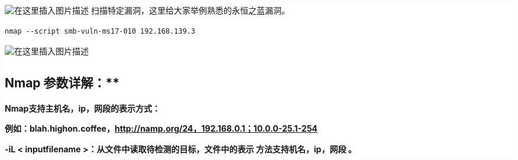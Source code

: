 ![在这里插入图片描述](https://img-blog.csdnimg.cn/20190808113413300.png?x-oss-process=image/watermark,type_ZmFuZ3poZW5naGVpdGk,shadow_10,text_aHR0cHM6Ly9ibG9nLmNzZG4ubmV0L0hhY2tlcl9vY3RvcHVz,size_16,color_FFFFFF,t_70)
 扫描特定漏洞，这里给大家举例熟悉的永恒之蓝漏洞。

```
nmap --script smb-vuln-ms17-010 192.168.139.3
```

![在这里插入图片描述](https://img-blog.csdnimg.cn/20190808113420224.png?x-oss-process=image/watermark,type_ZmFuZ3poZW5naGVpdGk,shadow_10,text_aHR0cHM6Ly9ibG9nLmNzZG4ubmV0L0hhY2tlcl9vY3RvcHVz,size_16,color_FFFFFF,t_70)

































































## Nmap 参数详解：**

**Nmap支持主机名，ip，网段的表示方式：**

**例如：blah.highon.coffee，http://namp.org/24，192.168.0.1；10.0.0-25.1-254**

**-iL < inputfilename >：从文件中读取待检测的目标，文件中的表示 方法支持机名，ip，网段 。**
